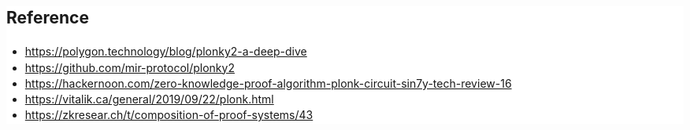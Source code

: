 ## Reference

- https://polygon.technology/blog/plonky2-a-deep-dive
- https://github.com/mir-protocol/plonky2
- https://hackernoon.com/zero-knowledge-proof-algorithm-plonk-circuit-sin7y-tech-review-16
- https://vitalik.ca/general/2019/09/22/plonk.html
- https://zkresear.ch/t/composition-of-proof-systems/43
